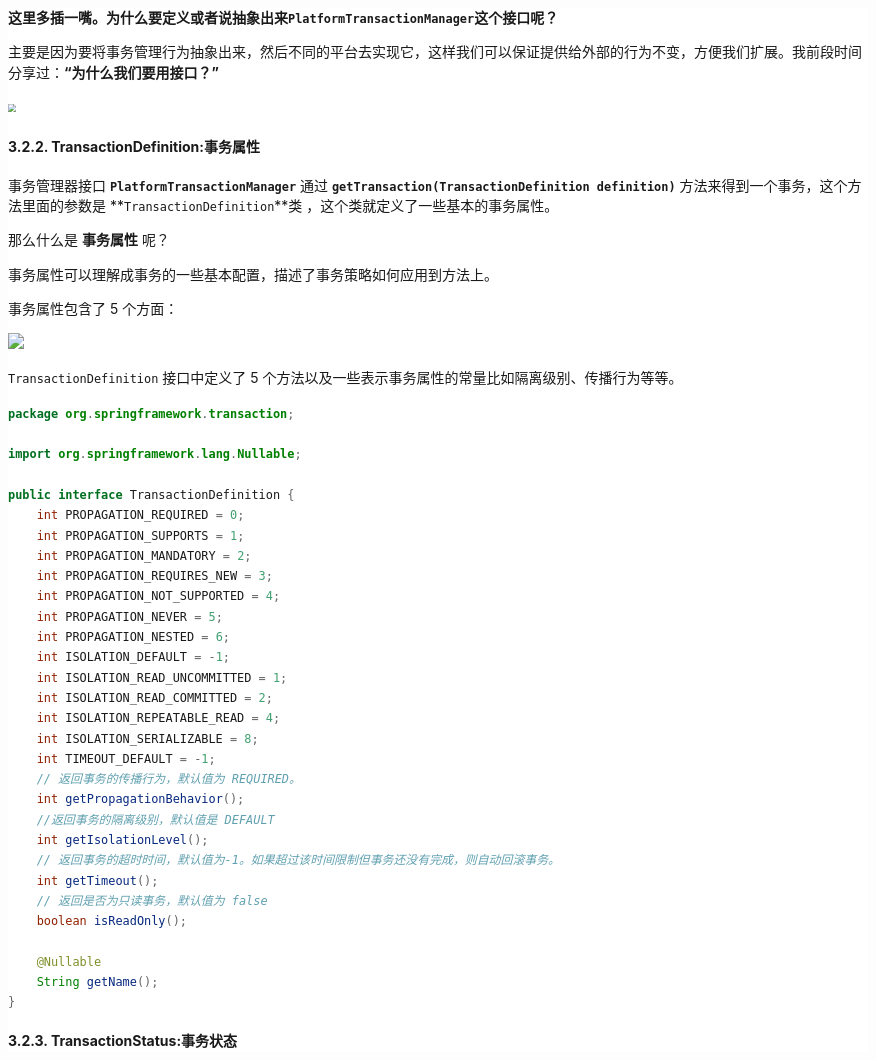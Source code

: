 **这里多插一嘴。为什么要定义或者说抽象出来`PlatformTransactionManager`这个接口呢？**

主要是因为要将事务管理行为抽象出来，然后不同的平台去实现它，这样我们可以保证提供给外部的行为不变，方便我们扩展。我前段时间分享过：**“为什么我们要用接口？”**

<img src="https://imgkr.cn-bj.ufileos.com/ed279f05-f5ad-443e-84e9-513a9e777139.png" style="zoom:50%;" />

#### 3.2.2. TransactionDefinition:事务属性

事务管理器接口 **`PlatformTransactionManager`** 通过 **`getTransaction(TransactionDefinition definition)`** 方法来得到一个事务，这个方法里面的参数是 **`TransactionDefinition`**类 ，这个类就定义了一些基本的事务属性。

那么什么是 **事务属性** 呢？

事务属性可以理解成事务的一些基本配置，描述了事务策略如何应用到方法上。

事务属性包含了 5 个方面：

![](https://imgkr.cn-bj.ufileos.com/a616b84d-9eea-4ad1-b4fc-461ff05e951d.png)

`TransactionDefinition` 接口中定义了 5 个方法以及一些表示事务属性的常量比如隔离级别、传播行为等等。

```java
package org.springframework.transaction;

import org.springframework.lang.Nullable;

public interface TransactionDefinition {
    int PROPAGATION_REQUIRED = 0;
    int PROPAGATION_SUPPORTS = 1;
    int PROPAGATION_MANDATORY = 2;
    int PROPAGATION_REQUIRES_NEW = 3;
    int PROPAGATION_NOT_SUPPORTED = 4;
    int PROPAGATION_NEVER = 5;
    int PROPAGATION_NESTED = 6;
    int ISOLATION_DEFAULT = -1;
    int ISOLATION_READ_UNCOMMITTED = 1;
    int ISOLATION_READ_COMMITTED = 2;
    int ISOLATION_REPEATABLE_READ = 4;
    int ISOLATION_SERIALIZABLE = 8;
    int TIMEOUT_DEFAULT = -1;
    // 返回事务的传播行为，默认值为 REQUIRED。
    int getPropagationBehavior();
    //返回事务的隔离级别，默认值是 DEFAULT
    int getIsolationLevel();
    // 返回事务的超时时间，默认值为-1。如果超过该时间限制但事务还没有完成，则自动回滚事务。
    int getTimeout();
    // 返回是否为只读事务，默认值为 false
    boolean isReadOnly();

    @Nullable
    String getName();
}
```

#### 3.2.3. TransactionStatus:事务状态
